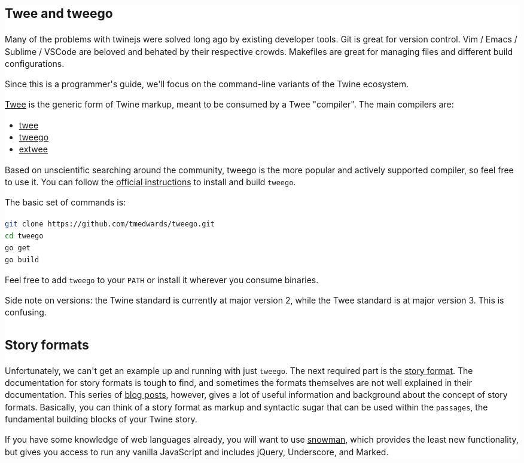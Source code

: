 ## Twee and tweego

Many of the problems with twinejs were solved long ago by existing developer
tools.  Git is great for version control.  Vim / Emacs / Sublime / VSCode are
beloved and behated by their respective crowds.  Makefiles are great for
managing files and different build configurations.

Since this is a programmer's guide, we'll focus on the command-line variants
of the Twine ecosystem.

[Twee](https://twinery.org/cookbook/terms/terms_twee.html) is the generic form
of Twine markup, meant to be consumed by a Twee "compiler".  The main
compilers are:
* [twee](https://github.com/tweecode/twee)
* [tweego](https://github.com/tmedwards/tweego)
* [extwee](https://github.com/videlais/extwee)

Based on unscientific searching around the community, tweego is the more
popular and actively supported compiler, so feel free to use it.
You can follow the [official instructions](https://github.com/tmedwards/tweego#building-from-source)
to install and build `tweego`.

The basic set of commands is:
```bash
git clone https://github.com/tmedwards/tweego.git
cd tweego
go get
go build
```

Feel free to add `tweego` to your `PATH` or install it wherever you consume binaries.

Side note on versions: the Twine standard is currently at major version 2, while the 
Twee standard is at major version 3.  This is confusing.

## Story formats

Unfortunately, we can't get an example up and running with just `tweego`.  The 
next required part is the
[story format](https://twinery.org/cookbook/terms/terms_storyformats.html).
The documentation for story formats is tough to find, and
sometimes the formats themselves are not well explained in their documentation.
This series of
[blog posts](https://videlais.com/2020/02/28/creating-your-own-twine-2-story-format-part-1-understanding-twine-2-html-structures/),
however, gives a lot of useful information and 
background about the concept of story formats.  Basically, you can think of a
story format
as markup and syntactic sugar that can be used within the `passages`, the
fundamental building blocks of your Twine story.

If you have some knowledge of web languages already, you will want to
use [snowman](https://github.com/videlais/snowman), which provides the least
new functionality, but gives you access to run any vanilla JavaScript and
includes jQuery, Underscore, and Marked.
